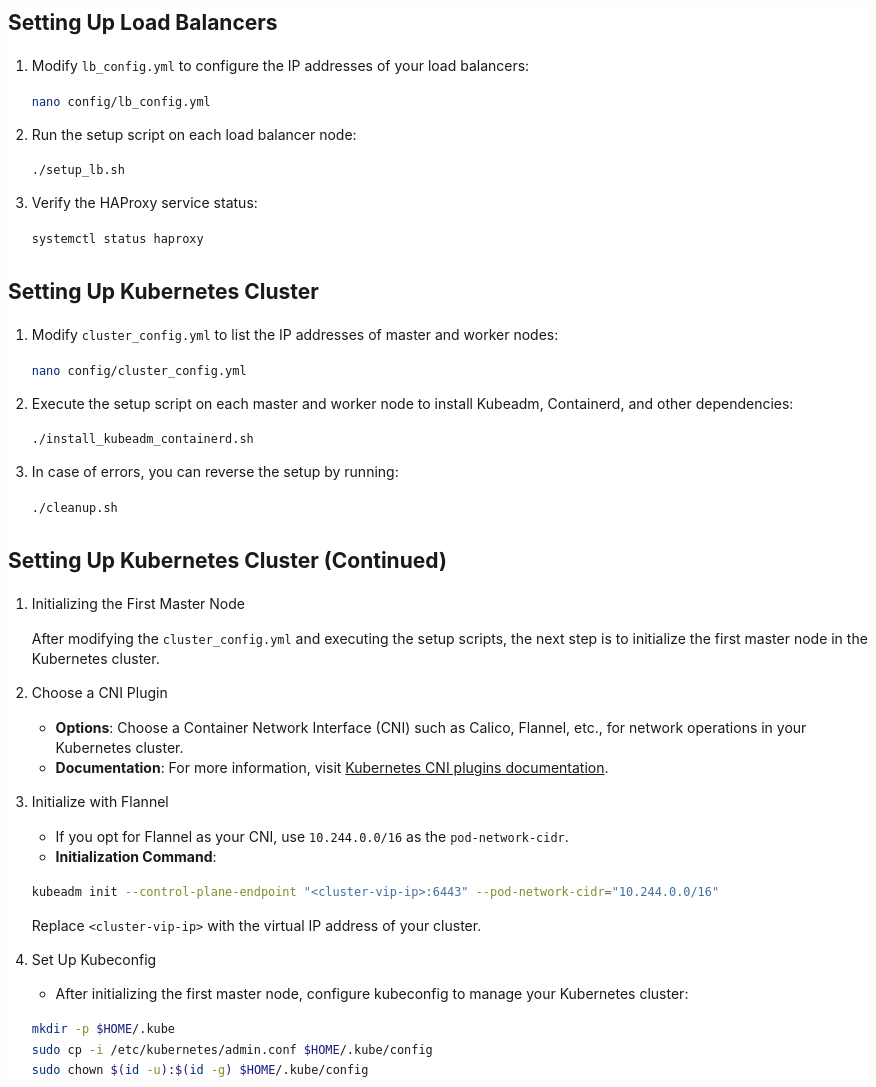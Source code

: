 ## Setting Up Load Balancers
1. Modify `lb_config.yml` to configure the IP addresses of your load balancers:
   ```bash
   nano config/lb_config.yml
   ```
2. Run the setup script on each load balancer node:
   ```bash
   ./setup_lb.sh
   ```
3. Verify the HAProxy service status:
   ```bash
   systemctl status haproxy
   ```

## Setting Up Kubernetes Cluster
1. Modify `cluster_config.yml` to list the IP addresses of master and worker nodes:
   ```bash
   nano config/cluster_config.yml
   ```
2. Execute the setup script on each master and worker node to install Kubeadm, Containerd, and other dependencies:
   ```bash
   ./install_kubeadm_containerd.sh
   ```
3. In case of errors, you can reverse the setup by running:
   ```bash
   ./cleanup.sh
   ```
## Setting Up Kubernetes Cluster (Continued)

1. Initializing the First Master Node

    After modifying the `cluster_config.yml` and executing the setup scripts, the next step is to initialize the first master node in the Kubernetes cluster.

2. Choose a CNI Plugin
    - **Options**: Choose a Container Network Interface (CNI) such as Calico, Flannel, etc., for network operations in your Kubernetes cluster.
    - **Documentation**: For more information, visit [Kubernetes CNI plugins documentation](https://kubernetes.io/docs/concepts/cluster-administration/networking/).

3. Initialize with Flannel
    - If you opt for Flannel as your CNI, use `10.244.0.0/16` as the `pod-network-cidr`.
    - **Initialization Command**:
    ```bash
    kubeadm init --control-plane-endpoint "<cluster-vip-ip>:6443" --pod-network-cidr="10.244.0.0/16"
    ```
    Replace `<cluster-vip-ip>` with the virtual IP address of your cluster.

4. Set Up Kubeconfig
    - After initializing the first master node, configure kubeconfig to manage your Kubernetes cluster:
    ```bash
    mkdir -p $HOME/.kube
    sudo cp -i /etc/kubernetes/admin.conf $HOME/.kube/config
    sudo chown $(id -u):$(id -g) $HOME/.kube/config
    ```
